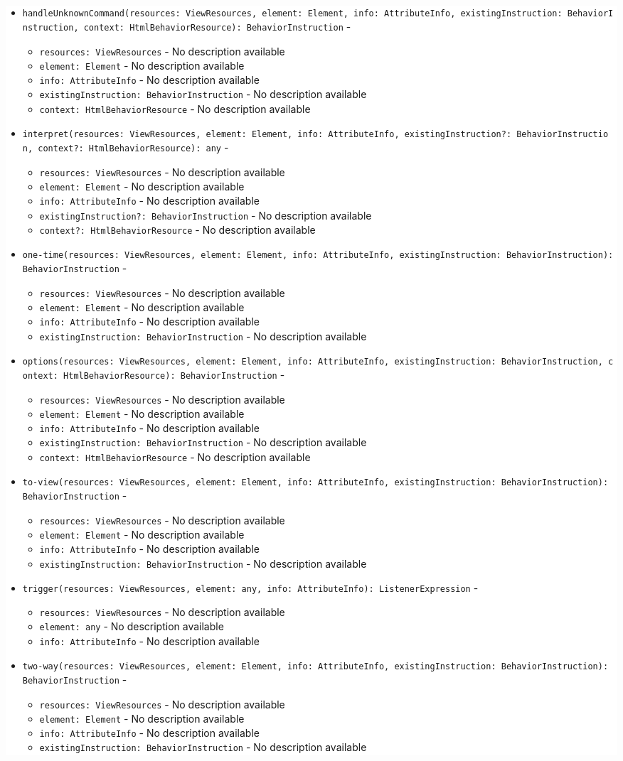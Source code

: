 
* `handleUnknownCommand(resources: ViewResources, element: Element, info: AttributeInfo, existingInstruction: BehaviorInstruction, context: HtmlBehaviorResource): BehaviorInstruction` - 
  * `resources: ViewResources` - No description available
  * `element: Element` - No description available
  * `info: AttributeInfo` - No description available
  * `existingInstruction: BehaviorInstruction` - No description available
  * `context: HtmlBehaviorResource` - No description available


* `interpret(resources: ViewResources, element: Element, info: AttributeInfo, existingInstruction?: BehaviorInstruction, context?: HtmlBehaviorResource): any` - 
  * `resources: ViewResources` - No description available
  * `element: Element` - No description available
  * `info: AttributeInfo` - No description available
  * `existingInstruction?: BehaviorInstruction` - No description available
  * `context?: HtmlBehaviorResource` - No description available


* `one-time(resources: ViewResources, element: Element, info: AttributeInfo, existingInstruction: BehaviorInstruction): BehaviorInstruction` - 
  * `resources: ViewResources` - No description available
  * `element: Element` - No description available
  * `info: AttributeInfo` - No description available
  * `existingInstruction: BehaviorInstruction` - No description available


* `options(resources: ViewResources, element: Element, info: AttributeInfo, existingInstruction: BehaviorInstruction, context: HtmlBehaviorResource): BehaviorInstruction` - 
  * `resources: ViewResources` - No description available
  * `element: Element` - No description available
  * `info: AttributeInfo` - No description available
  * `existingInstruction: BehaviorInstruction` - No description available
  * `context: HtmlBehaviorResource` - No description available


* `to-view(resources: ViewResources, element: Element, info: AttributeInfo, existingInstruction: BehaviorInstruction): BehaviorInstruction` - 
  * `resources: ViewResources` - No description available
  * `element: Element` - No description available
  * `info: AttributeInfo` - No description available
  * `existingInstruction: BehaviorInstruction` - No description available


* `trigger(resources: ViewResources, element: any, info: AttributeInfo): ListenerExpression` - 
  * `resources: ViewResources` - No description available
  * `element: any` - No description available
  * `info: AttributeInfo` - No description available


* `two-way(resources: ViewResources, element: Element, info: AttributeInfo, existingInstruction: BehaviorInstruction): BehaviorInstruction` - 
  * `resources: ViewResources` - No description available
  * `element: Element` - No description available
  * `info: AttributeInfo` - No description available
  * `existingInstruction: BehaviorInstruction` - No description available
